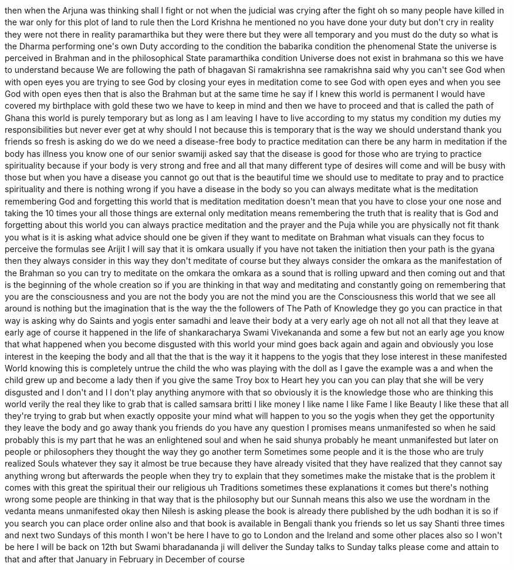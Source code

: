 then when the Arjuna was thinking shall I fight or not when the judicial was crying after the fight oh so many people have killed in the war only for this plot of land to rule then the Lord Krishna he mentioned no you have done your duty but don't cry in reality they were not there in reality paramarthika but they were there but they were all temporary and you must do the duty so what is the Dharma performing one's own Duty according to the condition the babarika condition the phenomenal State the universe is perceived in Brahman and in the philosophical State paramarthika condition Universe does not exist in brahmana so this we have to understand because We are following the path of bhagavan Si ramakrishna see ramakrishna said why you can't see God when with open eyes you are trying to see God by closing your eyes in meditation come to see God with open eyes and when you see God with open eyes then that is also the Brahman but at the same time he say if I knew this world is permanent I would have covered my birthplace with gold these two we have to keep in mind and then we have to proceed and that is called the path of Ghana this world is purely temporary but as long as I am leaving I have to live according to my status my condition my duties my responsibilities but never ever get at why should I not because this is temporary that is the way we should understand thank you friends so fresh is asking do we do we need a disease-free body to practice meditation can there be any harm in meditation if the body has illness you know one of our senior swamiji asked say that the disease is good for those who are trying to practice spirituality because if your body is very strong and free and all that many different type of desires will come and will be busy with those but when you have a disease you cannot go out that is the beautiful time we should use to meditate to pray and to practice spirituality and there is nothing wrong if you have a disease in the body so you can always meditate what is the meditation remembering God and forgetting this world that is meditation meditation doesn't mean that you have to close your one nose and taking the 10 times your all those things are external only meditation means remembering the truth that is reality that is God and forgetting about this world you can always practice meditation and the prayer and the Puja while you are physically not fit thank you what is it is asking what advice should one be given if they want to meditate on Brahman what visuals can they focus to perceive the formulas see Arijit I will say that it is omkara usually if you have not taken the initiation then your path is the gyana then they always consider in this way they don't meditate of course but they always consider the omkara as the manifestation of the Brahman so you can try to meditate on the omkara the omkara as a sound that is rolling upward and then coming out and that is the beginning of the whole creation so if you are thinking in that way and meditating and constantly going on remembering that you are the consciousness and you are not the body you are not the mind you are the Consciousness this world that we see all around is nothing but the imagination that is the way the the followers of The Path of Knowledge they go you can practice in that way is asking why do Saints and yogis enter samadhi and leave their body at a very early age oh not all not all that they leave at early age of course it happened in the life of shankaracharya Swami Vivekananda and some a few but not an early age you know that what happened when you become disgusted with this world your mind goes back again and again and obviously you lose interest in the keeping the body and all that the that is the way it it happens to the yogis that they lose interest in these manifested World knowing this is completely untrue the child the who was playing with the doll as I gave the example was a and when the child grew up and become a lady then if you give the same Troy box to Heart hey you can you can play that she will be very disgusted and I don't and I I don't play anything anymore with that so obviously it is the knowledge those who are thinking this world verily the real they like to grab that is called samsara britti I like money I like name I like Fame I like Beauty I like these that all they're trying to grab but when exactly opposite your mind what will happen to you so the yogis when they get the opportunity they leave the body and go away thank you friends do you have any question I promises means unmanifested so when he said probably this is my part that he was an enlightened soul and when he said shunya probably he meant unmanifested but later on people or philosophers they thought the way they go another term Sometimes some people and it is the those who are truly realized Souls whatever they say it almost be true because they have already visited that they have realized that they cannot say anything wrong but afterwards the people when they try to explain that they sometimes make the mistake that is the problem it comes with this great the spiritual their our religious uh Traditions sometimes these explanations it comes but there's nothing wrong some people are thinking in that way that is the philosophy but our Sunnah means this also we use the wordnam in the vedanta means unmanifested okay then Nilesh is asking please the book is already there published by the udh bodhan it is so if you search you can place order online also and that book is available in Bengali thank you friends so let us say Shanti three times and next two Sundays of this month I won't be here I have to go to London and the Ireland and some other places also so I won't be here I will be back on 12th but Swami bharadananda ji will deliver the Sunday talks to Sunday talks please come and attain to that and after that January in February in December of course